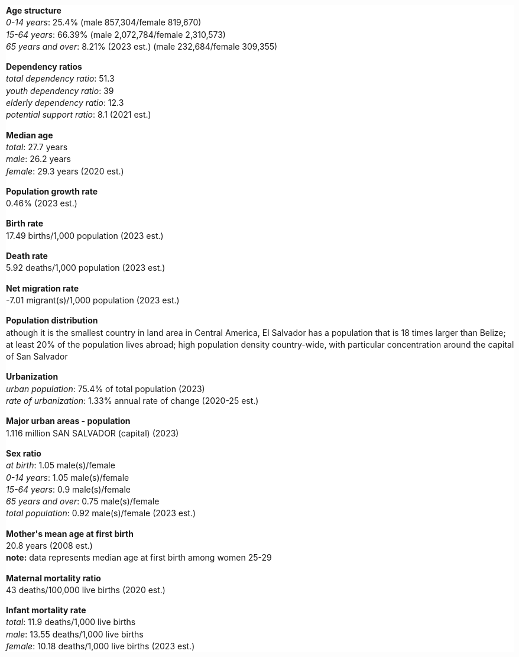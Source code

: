 **Age structure**<br>
_0-14 years_: 25.4% (male 857,304/female 819,670)<br>
_15-64 years_: 66.39% (male 2,072,784/female 2,310,573)<br>
_65 years and over_: 8.21% (2023 est.) (male 232,684/female 309,355)<br>

**Dependency ratios**<br>
_total dependency ratio_: 51.3<br>
_youth dependency ratio_: 39<br>
_elderly dependency ratio_: 12.3<br>
_potential support ratio_: 8.1 (2021 est.)<br>

**Median age**<br>
_total_: 27.7 years<br>
_male_: 26.2 years<br>
_female_: 29.3 years (2020 est.)<br>

**Population growth rate**<br>
0.46% (2023 est.)<br>

**Birth rate**<br>
17.49 births/1,000 population (2023 est.)<br>

**Death rate**<br>
5.92 deaths/1,000 population (2023 est.)<br>

**Net migration rate**<br>
-7.01 migrant(s)/1,000 population (2023 est.)<br>

**Population distribution**<br>
athough it is the smallest country in land area in Central America, El Salvador has a population that is 18 times larger than Belize; at least 20% of the population lives abroad; high population density country-wide, with particular concentration around the capital of San Salvador<br>

**Urbanization**<br>
_urban population_: 75.4% of total population (2023)<br>
_rate of urbanization_: 1.33% annual rate of change (2020-25 est.)<br>

**Major urban areas - population**<br>
1.116 million SAN SALVADOR (capital) (2023)<br>

**Sex ratio**<br>
_at birth_: 1.05 male(s)/female<br>
_0-14 years_: 1.05 male(s)/female<br>
_15-64 years_: 0.9 male(s)/female<br>
_65 years and over_: 0.75 male(s)/female<br>
_total population_: 0.92 male(s)/female (2023 est.)<br>

**Mother's mean age at first birth**<br>
20.8 years (2008 est.)<br>
<strong>note:</strong> data represents median age at first birth among women 25-29<br>

**Maternal mortality ratio**<br>
43 deaths/100,000 live births (2020 est.)<br>

**Infant mortality rate**<br>
_total_: 11.9 deaths/1,000 live births<br>
_male_: 13.55 deaths/1,000 live births<br>
_female_: 10.18 deaths/1,000 live births (2023 est.)<br>
